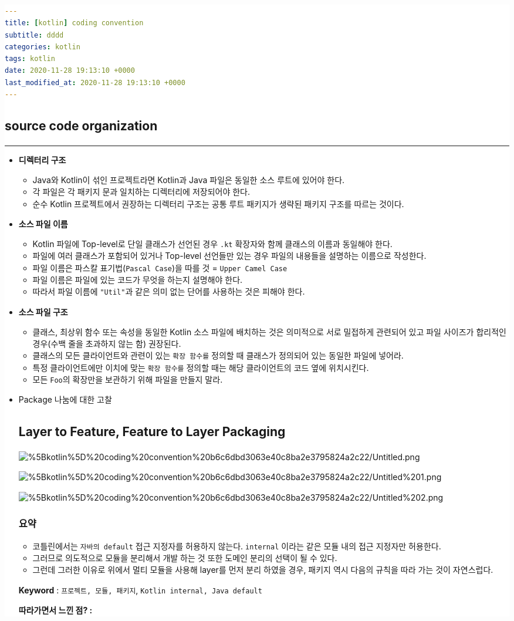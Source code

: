```yaml
---
title: [kotlin] coding convention
subtitle: dddd
categories: kotlin
tags: kotlin
date: 2020-11-28 19:13:10 +0000
last_modified_at: 2020-11-28 19:13:10 +0000
---
```


## source code organization

---

- **디렉터리 구조**
    - Java와 Kotlin이 섞인 프로젝트라면 Kotlin과 Java 파일은 동일한 소스 루트에 있어야 한다.
    - 각 파일은 각 패키지 문과 일치하는 디렉터리에 저장되어야 한다.
    - 순수 Kotlin 프로젝트에서 권장하는 디렉터리 구조는 공통 루트 패키지가 생략된 패키지 구조를 따르는 것이다.
- **소스 파일 이름**
    - Kotlin 파일에 Top-level로 단일 클래스가 선언된 경우 `.kt` 확장자와 함께 클래스의 이름과 동일해야 한다.
    - 파일에 여러 클래스가 포함되어 있거나 Top-level 선언들만 있는 경우 파일의 내용들을 설명하는 이름으로 작성한다.
    - 파일 이름은 파스칼 표기법(`Pascal Case`)을 따를 것 = `Upper Camel Case`
    - 파일 이름은 파일에 있는 코드가 무엇을 하는지 설명해야 한다.
    - 따라서 파일 이름에 `"Util"`과 같은 의미 없는 단어를 사용하는 것은 피해야 한다.
- **소스 파일 구조**
    - 클래스, 최상위 함수 또는 속성을 동일한 Kotlin 소스 파일에 배치하는 것은 의미적으로 서로 밀접하게 관련되어 있고 파일 사이즈가 합리적인 경우(수백 줄을 초과하지 않는 함) 권장된다.
    - 클래스의 모든 클라이언트와 관련이 있는 `확장 함수를` 정의할 때 클래스가 정의되어 있는 동일한 파일에 넣어라.
    - 특정 클라이언트에만 이치에 맞는 `확장 함수를` 정의할 때는 해당 클라이언트의 코드 옆에 위치시킨다.
    - 모든 `Foo`의 확장만을 보관하기 위해 파일을 만들지 말라.
- Package 나눔에 대한 고찰

    ## Layer to Feature, Feature to Layer Packaging

    ![%5Bkotlin%5D%20coding%20convention%20b6c6dbd3063e40c8ba2e3795824a2c22/Untitled.png](%5Bkotlin%5D%20coding%20convention%20b6c6dbd3063e40c8ba2e3795824a2c22/Untitled.png)

    ![%5Bkotlin%5D%20coding%20convention%20b6c6dbd3063e40c8ba2e3795824a2c22/Untitled%201.png](%5Bkotlin%5D%20coding%20convention%20b6c6dbd3063e40c8ba2e3795824a2c22/Untitled%201.png)

    ![%5Bkotlin%5D%20coding%20convention%20b6c6dbd3063e40c8ba2e3795824a2c22/Untitled%202.png](%5Bkotlin%5D%20coding%20convention%20b6c6dbd3063e40c8ba2e3795824a2c22/Untitled%202.png)

    ### 요약

    - 코틀린에서는 `자바의 default` 접근 지정자를 허용하지 않는다. `internal` 이라는 같은 모듈 내의 접근 지정자만 허용한다.
    - 그러므로 의도적으로 모듈을 분리해서 개발 하는 것 또한 도메인 분리의 선택이 될 수 있다.
    - 그런데 그러한 이유로 위에서 멀티 모듈을 사용해 layer를 먼저 분리 하였을 경우, 패키지 역시 다음의 규칙을 따라 가는 것이 자연스럽다.

    **Keyword** : `프로젝트, 모듈, 패키지`, `Kotlin internal, Java default`

    **따라가면서 느낀 점? :** 

